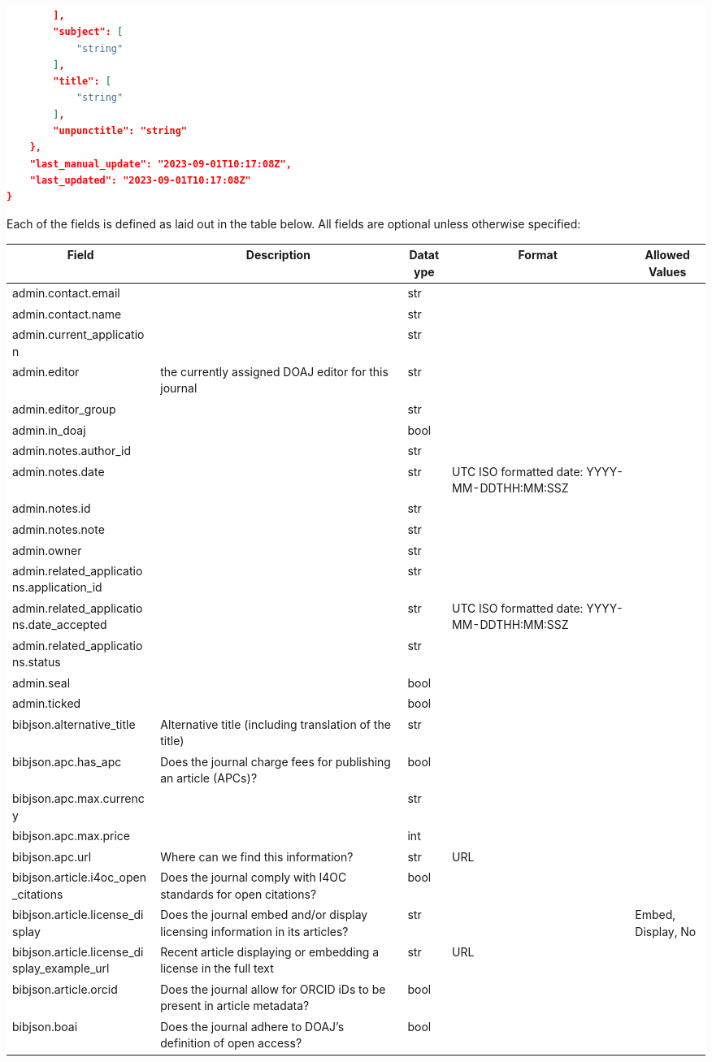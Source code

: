 ```json
        ],
        "subject": [
            "string"
        ],
        "title": [
            "string"
        ],
        "unpunctitle": "string"
    },
    "last_manual_update": "2023-09-01T10:17:08Z",
    "last_updated": "2023-09-01T10:17:08Z"
}
```

Each of the fields is defined as laid out in the table below.  All fields are optional unless otherwise specified:

| Field | Description | Datatype | Format | Allowed Values |
| ----- | ----------- | -------- | ------ | -------------- |
| admin.contact.email |  | str |  |  |
| admin.contact.name |  | str |  |  |
| admin.current_application |  | str |  |  |
| admin.editor | the currently assigned DOAJ editor for this journal | str |  |  |
| admin.editor_group |  | str |  |  |
| admin.in_doaj |  | bool |  |  |
| admin.notes.author_id |  | str |  |  |
| admin.notes.date |  | str | UTC ISO formatted date: YYYY-MM-DDTHH:MM:SSZ |  |
| admin.notes.id |  | str |  |  |
| admin.notes.note |  | str |  |  |
| admin.owner |  | str |  |  |
| admin.related_applications.application_id |  | str |  |  |
| admin.related_applications.date_accepted |  | str | UTC ISO formatted date: YYYY-MM-DDTHH:MM:SSZ |  |
| admin.related_applications.status |  | str |  |  |
| admin.seal |  | bool |  |  |
| admin.ticked |  | bool |  |  |
| bibjson.alternative_title | Alternative title (including translation of the title) | str |  |  |
| bibjson.apc.has_apc | Does the journal charge fees for publishing an article (APCs)? | bool |  |  |
| bibjson.apc.max.currency |  | str |  |  |
| bibjson.apc.max.price |  | int |  |  |
| bibjson.apc.url | Where can we find this information? | str | URL |  |
| bibjson.article.i4oc_open_citations | Does the journal comply with I4OC standards for open citations? | bool |  |  |
| bibjson.article.license_display | Does the journal embed and/or display licensing information in its articles? | str |  | Embed, Display, No |
| bibjson.article.license_display_example_url | Recent article displaying or embedding a license in the full text | str | URL |  |
| bibjson.article.orcid | Does the journal allow for ORCID iDs to be present in article metadata? | bool |  |  |
| bibjson.boai | Does the journal adhere to DOAJ’s definition of open access? | bool |  |  |